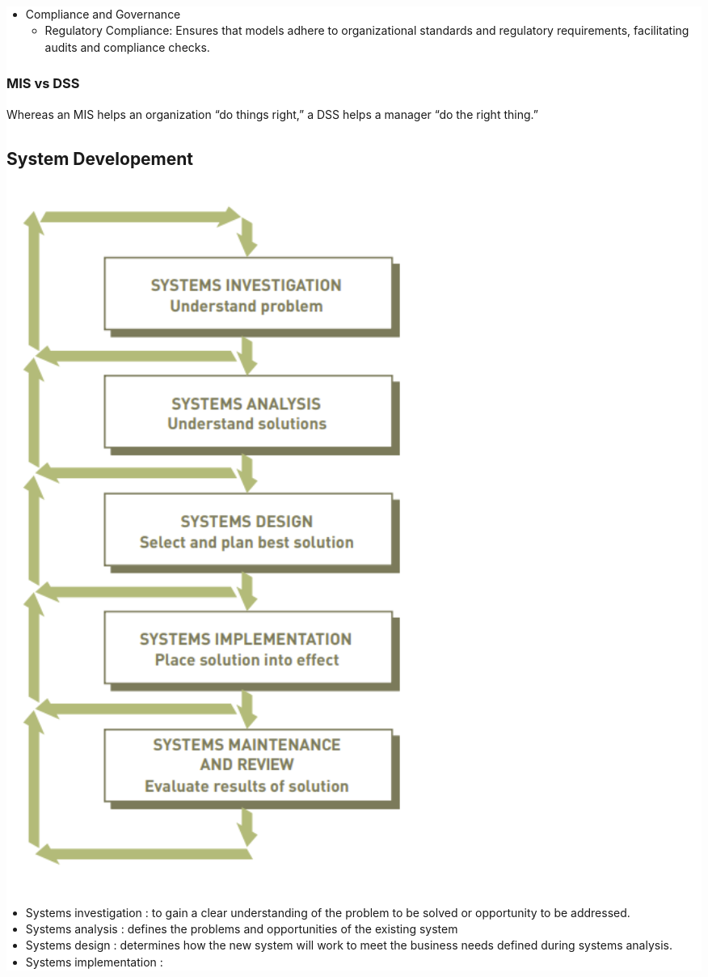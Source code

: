 - Compliance and Governance
  - Regulatory Compliance: Ensures that models adhere to organizational standards and regulatory requirements, facilitating audits and compliance checks.



### MIS vs DSS
Whereas an MIS helps an organization “do things right,” a DSS helps a manager “do the right thing.”


## System Developement
![SystemDevelopement](SystemDevelopement.png)
- Systems investigation : to gain a clear understanding of the problem to be solved or opportunity to be addressed.
- Systems analysis : defines the problems and opportunities of the existing system
- Systems design :
determines how the new system will work to meet
the business needs defined during systems analysis.
- Systems implementation : 